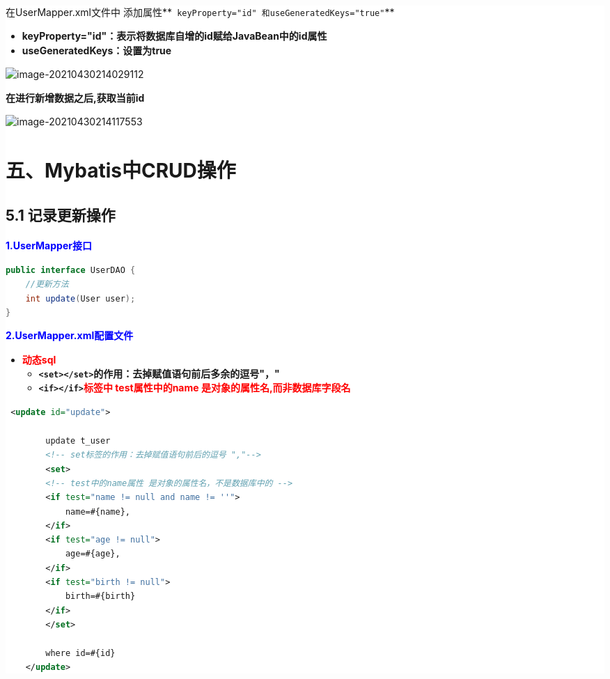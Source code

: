 在UserMapper.xml文件中 添加属性**` keyProperty="id" 和useGeneratedKeys="true"`**

+ **keyProperty="id"：表示将数据库自增的id赋给JavaBean中的id属性**
+ **useGeneratedKeys：设置为true**

![image-20210430214029112](C:\Users\Administrator\AppData\Roaming\Typora\typora-user-images\image-20210430214029112.png)

**在进行新增数据之后,获取当前id**

![image-20210430214117553](C:\Users\Administrator\AppData\Roaming\Typora\typora-user-images\image-20210430214117553.png)



# 五、Mybatis中CRUD操作

## 5.1 记录更新操作

**<span style="color:blue">1.UserMapper接口</span>**

```java
public interface UserDAO {
	//更新方法
	int update(User user);
}
```

**<span style="color:blue">2.UserMapper.xml配置文件</span>**

+ **<span style="color:red">动态sql</span>**
  + **`<set></set>`的作用：去掉赋值语句前后多余的逗号"，"**
  + **`<if></if>`<span style="color:RED">标签中 test属性中的name 是对象的属性名,而非数据库字段名</span>**

```xml
 <update id="update">

        update t_user
        <!-- set标签的作用：去掉赋值语句前后的逗号 ","-->
        <set>
        <!-- test中的name属性 是对象的属性名，不是数据库中的 -->
        <if test="name != null and name != ''">
            name=#{name},
        </if>
        <if test="age != null">
            age=#{age},
        </if>
        <if test="birth != null">
            birth=#{birth}
        </if>
        </set>

        where id=#{id}
    </update>
```
